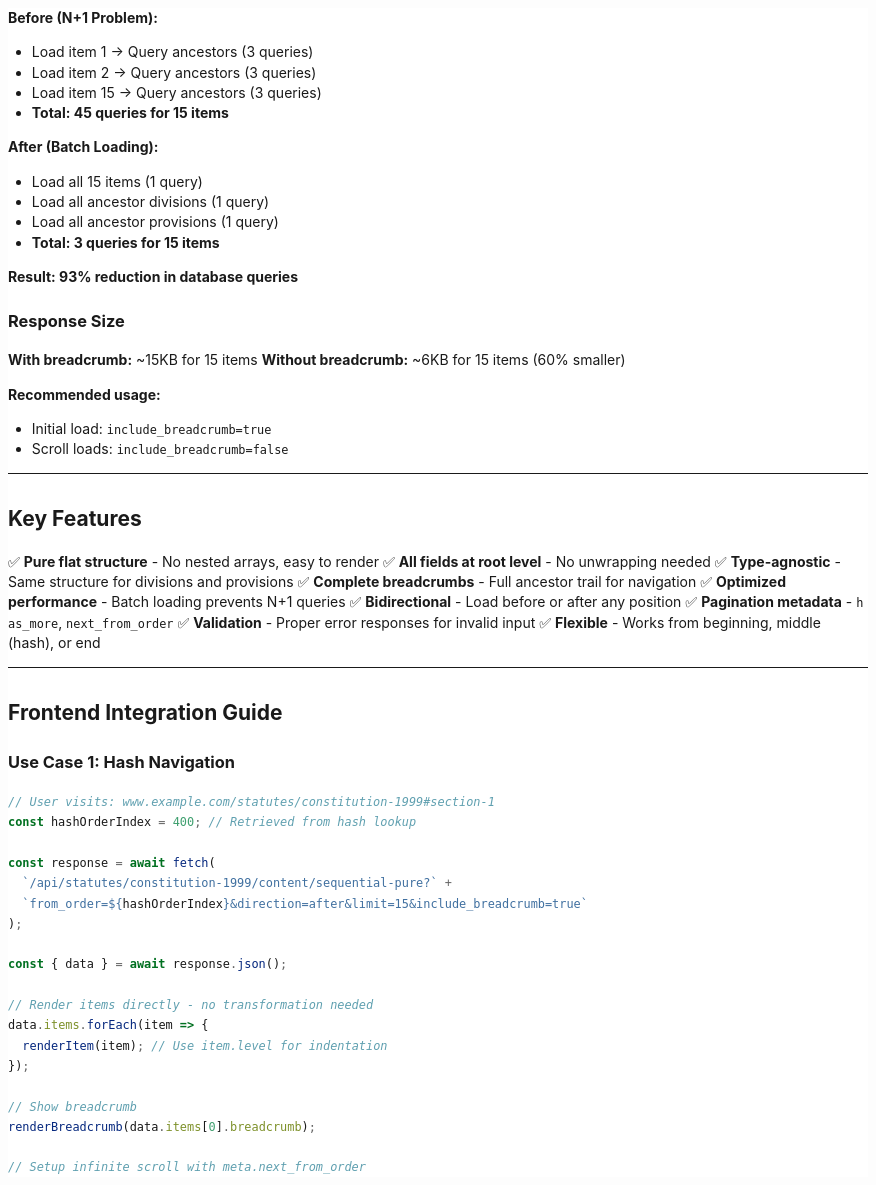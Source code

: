 **Before (N+1 Problem):**
- Load item 1 → Query ancestors (3 queries)
- Load item 2 → Query ancestors (3 queries)
- Load item 15 → Query ancestors (3 queries)
- **Total: 45 queries for 15 items**

**After (Batch Loading):**
- Load all 15 items (1 query)
- Load all ancestor divisions (1 query)
- Load all ancestor provisions (1 query)
- **Total: 3 queries for 15 items**

**Result: 93% reduction in database queries**

### Response Size

**With breadcrumb:** ~15KB for 15 items
**Without breadcrumb:** ~6KB for 15 items (60% smaller)

**Recommended usage:**
- Initial load: `include_breadcrumb=true`
- Scroll loads: `include_breadcrumb=false`

---

## Key Features

✅ **Pure flat structure** - No nested arrays, easy to render
✅ **All fields at root level** - No unwrapping needed
✅ **Type-agnostic** - Same structure for divisions and provisions
✅ **Complete breadcrumbs** - Full ancestor trail for navigation
✅ **Optimized performance** - Batch loading prevents N+1 queries
✅ **Bidirectional** - Load before or after any position
✅ **Pagination metadata** - `has_more`, `next_from_order`
✅ **Validation** - Proper error responses for invalid input
✅ **Flexible** - Works from beginning, middle (hash), or end

---

## Frontend Integration Guide

### Use Case 1: Hash Navigation

```javascript
// User visits: www.example.com/statutes/constitution-1999#section-1
const hashOrderIndex = 400; // Retrieved from hash lookup

const response = await fetch(
  `/api/statutes/constitution-1999/content/sequential-pure?` +
  `from_order=${hashOrderIndex}&direction=after&limit=15&include_breadcrumb=true`
);

const { data } = await response.json();

// Render items directly - no transformation needed
data.items.forEach(item => {
  renderItem(item); // Use item.level for indentation
});

// Show breadcrumb
renderBreadcrumb(data.items[0].breadcrumb);

// Setup infinite scroll with meta.next_from_order
```
